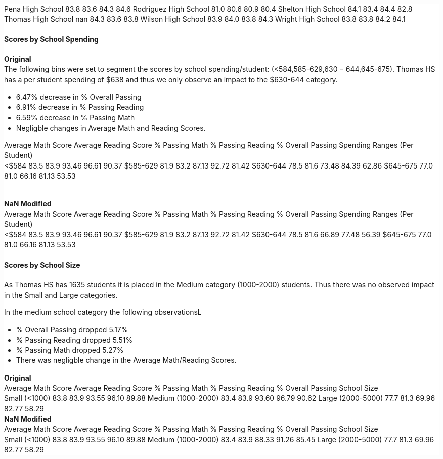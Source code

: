 Pena High School	83.8	83.6	84.3	84.6
Rodriguez High School	81.0	80.6	80.9	80.4
Shelton High School	84.1	83.4	84.4	82.8
Thomas High School	nan	84.3	83.6	83.8
Wilson High School	83.9	84.0	83.8	84.3
Wright High School	83.8	83.8	84.2	84.1
#### Scores by School Spending
**Original**<br/>
The following bins were set to segment the scores by school spending/student: (<$584,$585-629,$630-644,$645-675). Thomas HS has a per student spending of $638 and thus we only observe an impact to the $630-644 category.
- 6.47% decrease in % Overall Passing
- 6.91% decrease in % Passing Reading
- 6.59% decrease in % Passing Math
- Negligble changes in Average Math and Reading Scores.

Average Math Score	Average Reading Score	% Passing Math	% Passing Reading	% Overall Passing
Spending Ranges (Per Student)					
<$584	83.5	83.9	93.46	96.61	90.37
$585-629	81.9	83.2	87.13	92.72	81.42
$630-644	78.5	81.6	73.48	84.39	62.86
$645-675	77.0	81.0	66.16	81.13	53.53

<br/>**NaN Modified**<br/>
Average Math Score	Average Reading Score	% Passing Math	% Passing Reading	% Overall Passing
Spending Ranges (Per Student)					
<$584	83.5	83.9	93.46	96.61	90.37
$585-629	81.9	83.2	87.13	92.72	81.42
$630-644	78.5	81.6	66.89	77.48	56.39
$645-675	77.0	81.0	66.16	81.13	53.53

#### Scores by School Size
As Thomas HS has 1635 students it is placed in the Medium category (1000-2000) students. Thus there was no observed impact in the Small and Large categories.

In the medium school category the following observationsL
- % Overall Passing dropped 5.17%
- % Passing Reading dropped 5.51%
- % Passing Math dropped 5.27%
- There was negligble change in the Average Math/Reading Scores.

**Original**<br/>
	Average Math Score	Average Reading Score	% Passing Math	% Passing Reading	% Overall Passing
School Size					
Small (<1000)	83.8	83.9	93.55	96.10	89.88
Medium (1000-2000)	83.4	83.9	93.60	96.79	90.62
Large (2000-5000)	77.7	81.3	69.96	82.77	58.29
<br/>**NaN Modified**<br/>
Average Math Score	Average Reading Score	% Passing Math	% Passing Reading	% Overall Passing
School Size					
Small (<1000)	83.8	83.9	93.55	96.10	89.88
Medium (1000-2000)	83.4	83.9	88.33	91.26	85.45
Large (2000-5000)	77.7	81.3	69.96	82.77	58.29
